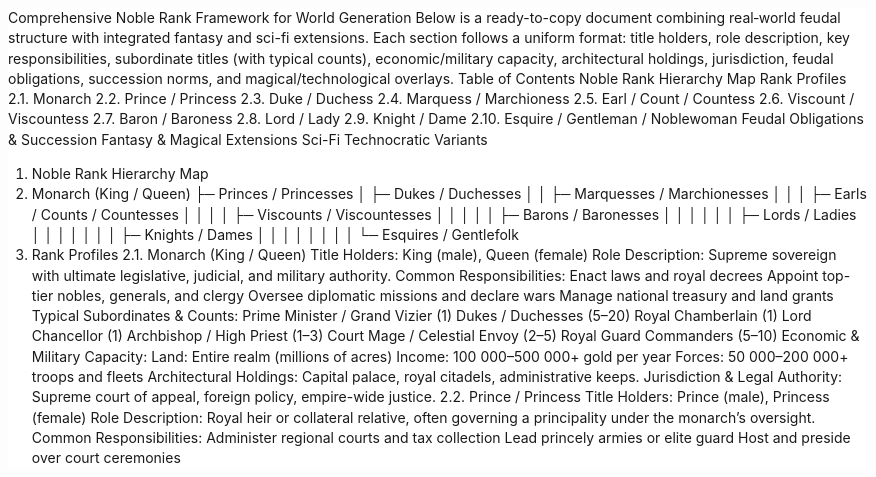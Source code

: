 Comprehensive Noble Rank Framework for World Generation
Below is a ready-to-copy document combining real‐world feudal structure with integrated fantasy and sci-fi extensions. Each section follows a uniform format: title holders, role description, key responsibilities, subordinate titles (with typical counts), economic/military capacity, architectural holdings, jurisdiction, feudal obligations, succession norms, and magical/technological overlays.
Table of Contents
Noble Rank Hierarchy Map
Rank Profiles
2.1. Monarch
2.2. Prince / Princess
2.3. Duke / Duchess
2.4. Marquess / Marchioness
2.5. Earl / Count / Countess
2.6. Viscount / Viscountess
2.7. Baron / Baroness
2.8. Lord / Lady
2.9. Knight / Dame
2.10. Esquire / Gentleman / Noblewoman
Feudal Obligations & Succession
Fantasy & Magical Extensions
Sci-Fi Technocratic Variants
1. Noble Rank Hierarchy Map
1. Monarch (King / Queen)
├─ Princes / Princesses
│ ├─ Dukes / Duchesses
│ │ ├─ Marquesses / Marchionesses
│ │ │ ├─ Earls / Counts / Countesses
│ │ │ │ ├─ Viscounts / Viscountesses
│ │ │ │ │ ├─ Barons / Baronesses
│ │ │ │ │ │ ├─ Lords / Ladies
│ │ │ │ │ │ │ ├─ Knights / Dames
│ │ │ │ │ │ │ │ └─ Esquires / Gentlefolk
2. Rank Profiles
2.1. Monarch (King / Queen)
Title Holders: King (male), Queen (female)
Role Description: Supreme sovereign with ultimate legislative, judicial, and military authority.
Common Responsibilities:
Enact laws and royal decrees
Appoint top-tier nobles, generals, and clergy
Oversee diplomatic missions and declare wars
Manage national treasury and land grants
Typical Subordinates & Counts:
Prime Minister / Grand Vizier (1)
Dukes / Duchesses (5–20)
Royal Chamberlain (1)
Lord Chancellor (1)
Archbishop / High Priest (1–3)
Court Mage / Celestial Envoy (2–5)
Royal Guard Commanders (5–10)
Economic & Military Capacity:
Land: Entire realm (millions of acres)
Income: 100 000–500 000+ gold per year
Forces: 50 000–200 000+ troops and fleets
Architectural Holdings: Capital palace, royal citadels, administrative keeps.
Jurisdiction & Legal Authority:
Supreme court of appeal, foreign policy, empire-wide justice.
2.2. Prince / Princess
Title Holders: Prince (male), Princess (female)
Role Description: Royal heir or collateral relative, often governing a principality under the monarch’s oversight.
Common Responsibilities:
Administer regional courts and tax collection
Lead princely armies or elite guard
Host and preside over court ceremonies